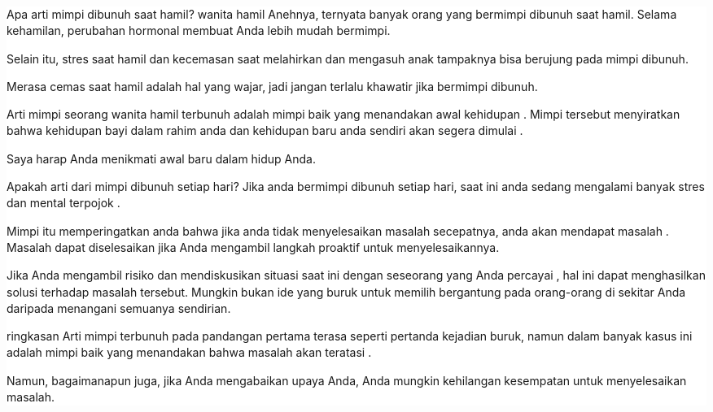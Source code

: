 Apa arti mimpi dibunuh saat hamil?
wanita hamil
Anehnya, ternyata banyak orang yang bermimpi dibunuh saat hamil. Selama kehamilan, perubahan hormonal membuat Anda lebih mudah bermimpi.

Selain itu, stres saat hamil dan kecemasan saat melahirkan dan mengasuh anak tampaknya bisa berujung pada mimpi dibunuh.

Merasa cemas saat hamil adalah hal yang wajar, jadi jangan terlalu khawatir jika bermimpi dibunuh.

Arti mimpi seorang wanita hamil terbunuh adalah mimpi baik yang menandakan awal kehidupan . Mimpi tersebut menyiratkan bahwa kehidupan bayi dalam rahim anda dan kehidupan baru anda sendiri akan segera dimulai .

Saya harap Anda menikmati awal baru dalam hidup Anda.

Apakah arti dari mimpi dibunuh setiap hari?
Jika anda bermimpi dibunuh setiap hari, saat ini anda sedang mengalami banyak stres dan mental terpojok .

Mimpi itu memperingatkan anda bahwa jika anda tidak menyelesaikan masalah secepatnya, anda akan mendapat masalah . Masalah dapat diselesaikan jika Anda mengambil langkah proaktif untuk menyelesaikannya.

Jika Anda mengambil risiko dan mendiskusikan situasi saat ini dengan seseorang yang Anda percayai , hal ini dapat menghasilkan solusi terhadap masalah tersebut. Mungkin bukan ide yang buruk untuk memilih bergantung pada orang-orang di sekitar Anda daripada menangani semuanya sendirian.

ringkasan
Arti mimpi terbunuh pada pandangan pertama terasa seperti pertanda kejadian buruk, namun dalam banyak kasus ini adalah mimpi baik yang menandakan bahwa masalah akan teratasi .

Namun, bagaimanapun juga, jika Anda mengabaikan upaya Anda, Anda mungkin kehilangan kesempatan untuk menyelesaikan masalah.
